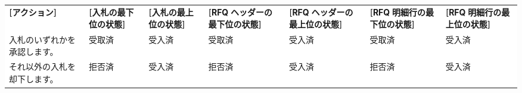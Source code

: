 |                         |                       |                        |                              |                               |                            |                             |
|-------------------------|-----------------------|------------------------|------------------------------|-------------------------------|----------------------------|-----------------------------|
| [**アクション**]              | [**入札の最下位の状態**] | [**入札の最上位の状態**] | [**RFQ ヘッダーの最下位の状態**] | [**RFQ ヘッダーの最上位の状態**] | [**RFQ 明細行の最下位の状態**] | [**RFQ 明細行の最上位の状態**] |
| 入札のいずれかを承認します。 | 受取済              | 受入済               | 受取済                     | 受入済                      | 受取済                   | 受入済                    |
| それ以外の入札を却下します。  | 拒否済              | 受入済               | 拒否済                     | 受入済                      | 拒否済                   | 受入済                    |






